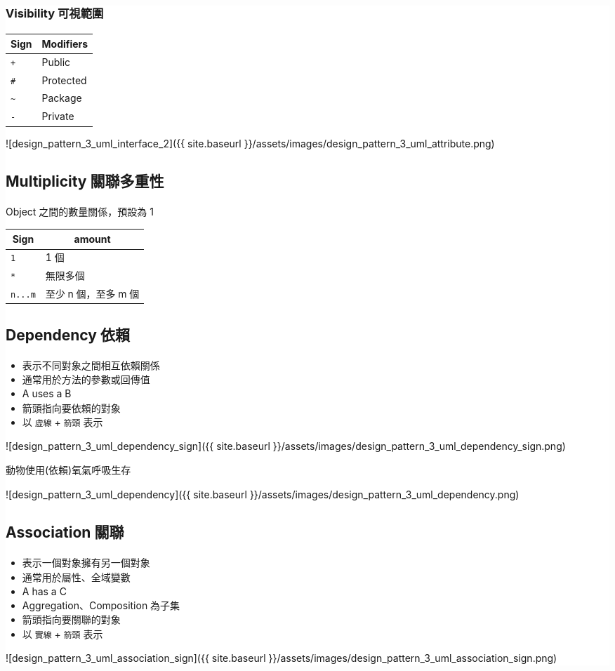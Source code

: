 ### Visibility 可視範圍

| Sign | Modifiers |
| ---- | --------- |
| `+`  | Public    |
| `#`  | Protected |
| `~`  | Package   |
| `-`  | Private   |

![design_pattern_3_uml_interface_2]({{ site.baseurl }}/assets/images/design_pattern_3_uml_attribute.png)

## Multiplicity 關聯多重性

Object 之間的數量關係，預設為 1

| Sign    | amount               |
| ------- | -------------------- |
| `1`     | 1 個                 |
| `*`     | 無限多個             |
| `n...m` | 至少 n 個，至多 m 個 |

## Dependency 依賴

- 表示不同對象之間相互依賴關係
- 通常用於方法的參數或回傳值
- A uses a B
- 箭頭指向要依賴的對象
- 以 `虛線` + `箭頭` 表示

![design_pattern_3_uml_dependency_sign]({{ site.baseurl }}/assets/images/design_pattern_3_uml_dependency_sign.png)

動物使用(依賴)氧氣呼吸生存

![design_pattern_3_uml_dependency]({{ site.baseurl }}/assets/images/design_pattern_3_uml_dependency.png)

## Association 關聯

- 表示一個對象擁有另一個對象
- 通常用於屬性、全域變數
- A has a C
- Aggregation、Composition 為子集
- 箭頭指向要關聯的對象
- 以 `實線` + `箭頭` 表示

![design_pattern_3_uml_association_sign]({{ site.baseurl }}/assets/images/design_pattern_3_uml_association_sign.png)
